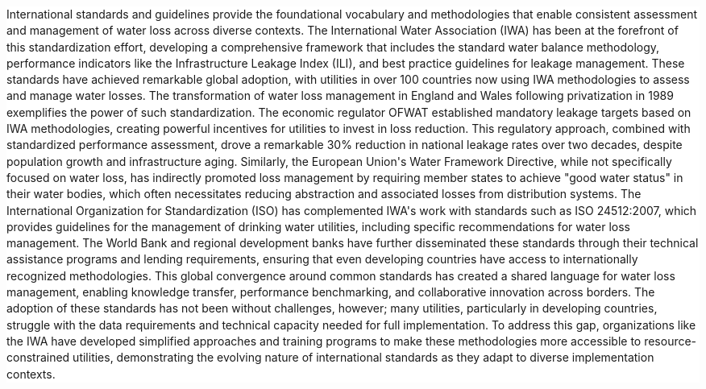 International standards and guidelines provide the foundational vocabulary and methodologies that enable consistent assessment and management of water loss across diverse contexts. The International Water Association (IWA) has been at the forefront of this standardization effort, developing a comprehensive framework that includes the standard water balance methodology, performance indicators like the Infrastructure Leakage Index (ILI), and best practice guidelines for leakage management. These standards have achieved remarkable global adoption, with utilities in over 100 countries now using IWA methodologies to assess and manage water losses. The transformation of water loss management in England and Wales following privatization in 1989 exemplifies the power of such standardization. The economic regulator OFWAT established mandatory leakage targets based on IWA methodologies, creating powerful incentives for utilities to invest in loss reduction. This regulatory approach, combined with standardized performance assessment, drove a remarkable 30% reduction in national leakage rates over two decades, despite population growth and infrastructure aging. Similarly, the European Union's Water Framework Directive, while not specifically focused on water loss, has indirectly promoted loss management by requiring member states to achieve "good water status" in their water bodies, which often necessitates reducing abstraction and associated losses from distribution systems. The International Organization for Standardization (ISO) has complemented IWA's work with standards such as ISO 24512:2007, which provides guidelines for the management of drinking water utilities, including specific recommendations for water loss management. The World Bank and regional development banks have further disseminated these standards through their technical assistance programs and lending requirements, ensuring that even developing countries have access to internationally recognized methodologies. This global convergence around common standards has created a shared language for water loss management, enabling knowledge transfer, performance benchmarking, and collaborative innovation across borders. The adoption of these standards has not been without challenges, however; many utilities, particularly in developing countries, struggle with the data requirements and technical capacity needed for full implementation. To address this gap, organizations like the IWA have developed simplified approaches and training programs to make these methodologies more accessible to resource-constrained utilities, demonstrating the evolving nature of international standards as they adapt to diverse implementation contexts.
